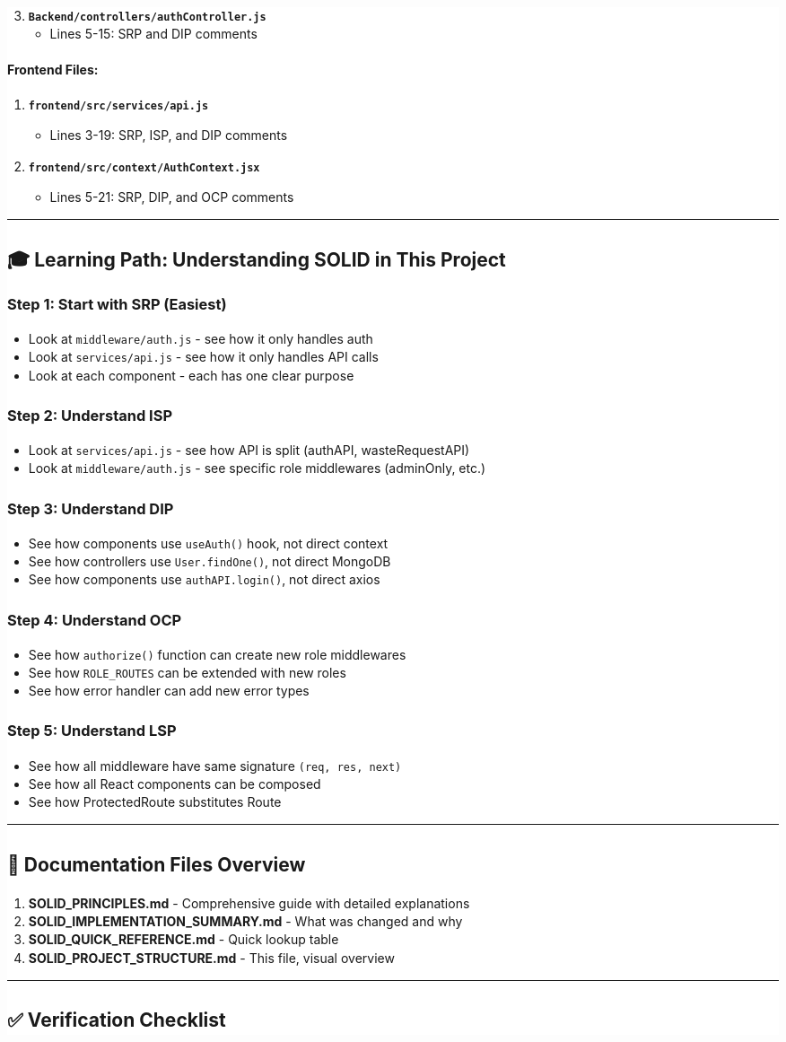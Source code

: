 3. **`Backend/controllers/authController.js`**
   - Lines 5-15: SRP and DIP comments

#### Frontend Files:
1. **`frontend/src/services/api.js`**
   - Lines 3-19: SRP, ISP, and DIP comments

2. **`frontend/src/context/AuthContext.jsx`**
   - Lines 5-21: SRP, DIP, and OCP comments

---

## 🎓 Learning Path: Understanding SOLID in This Project

### Step 1: Start with SRP (Easiest)
- Look at `middleware/auth.js` - see how it only handles auth
- Look at `services/api.js` - see how it only handles API calls
- Look at each component - each has one clear purpose

### Step 2: Understand ISP
- Look at `services/api.js` - see how API is split (authAPI, wasteRequestAPI)
- Look at `middleware/auth.js` - see specific role middlewares (adminOnly, etc.)

### Step 3: Understand DIP
- See how components use `useAuth()` hook, not direct context
- See how controllers use `User.findOne()`, not direct MongoDB
- See how components use `authAPI.login()`, not direct axios

### Step 4: Understand OCP
- See how `authorize()` function can create new role middlewares
- See how `ROLE_ROUTES` can be extended with new roles
- See how error handler can add new error types

### Step 5: Understand LSP
- See how all middleware have same signature `(req, res, next)`
- See how all React components can be composed
- See how ProtectedRoute substitutes Route

---

## 📖 Documentation Files Overview

1. **SOLID_PRINCIPLES.md** - Comprehensive guide with detailed explanations
2. **SOLID_IMPLEMENTATION_SUMMARY.md** - What was changed and why
3. **SOLID_QUICK_REFERENCE.md** - Quick lookup table
4. **SOLID_PROJECT_STRUCTURE.md** - This file, visual overview

---

## ✅ Verification Checklist
